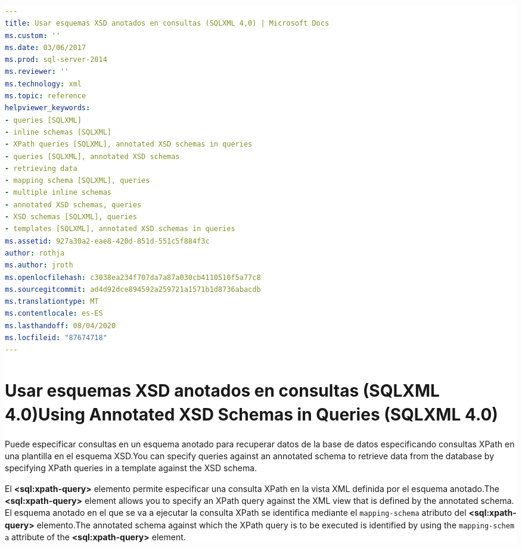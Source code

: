 ```yaml
---
title: Usar esquemas XSD anotados en consultas (SQLXML 4,0) | Microsoft Docs
ms.custom: ''
ms.date: 03/06/2017
ms.prod: sql-server-2014
ms.reviewer: ''
ms.technology: xml
ms.topic: reference
helpviewer_keywords:
- queries [SQLXML]
- inline schemas [SQLXML]
- XPath queries [SQLXML], annotated XSD schemas in queries
- queries [SQLXML], annotated XSD schemas
- retrieving data
- mapping schema [SQLXML], queries
- multiple inline schemas
- annotated XSD schemas, queries
- XSD schemas [SQLXML], queries
- templates [SQLXML], annotated XSD schemas in queries
ms.assetid: 927a30a2-eae8-420d-851d-551c5f884f3c
author: rothja
ms.author: jroth
ms.openlocfilehash: c3038ea234f707da7a87a030cb4110510f5a77c8
ms.sourcegitcommit: ad4d92dce894592a259721a1571b1d8736abacdb
ms.translationtype: MT
ms.contentlocale: es-ES
ms.lasthandoff: 08/04/2020
ms.locfileid: "87674718"
---
```

# <a name="using-annotated-xsd-schemas-in-queries-sqlxml-40"></a><span data-ttu-id="1a479-102">Usar esquemas XSD anotados en consultas (SQLXML 4.0)</span><span class="sxs-lookup"><span data-stu-id="1a479-102">Using Annotated XSD Schemas in Queries (SQLXML 4.0)</span></span>
  <span data-ttu-id="1a479-103">Puede especificar consultas en un esquema anotado para recuperar datos de la base de datos especificando consultas XPath en una plantilla en el esquema XSD.</span><span class="sxs-lookup"><span data-stu-id="1a479-103">You can specify queries against an annotated schema to retrieve data from the database by specifying XPath queries in a template against the XSD schema.</span></span>  
  
 <span data-ttu-id="1a479-104">El **\<sql:xpath-query>** elemento permite especificar una consulta XPath en la vista XML definida por el esquema anotado.</span><span class="sxs-lookup"><span data-stu-id="1a479-104">The **\<sql:xpath-query>** element allows you to specify an XPath query against the XML view that is defined by the annotated schema.</span></span> <span data-ttu-id="1a479-105">El esquema anotado en el que se va a ejecutar la consulta XPath se identifica mediante el `mapping-schema` atributo del **\<sql:xpath-query>** elemento.</span><span class="sxs-lookup"><span data-stu-id="1a479-105">The annotated schema against which the XPath query is to be executed is identified by using the `mapping-schema` attribute of the **\<sql:xpath-query>** element.</span></span>  
  